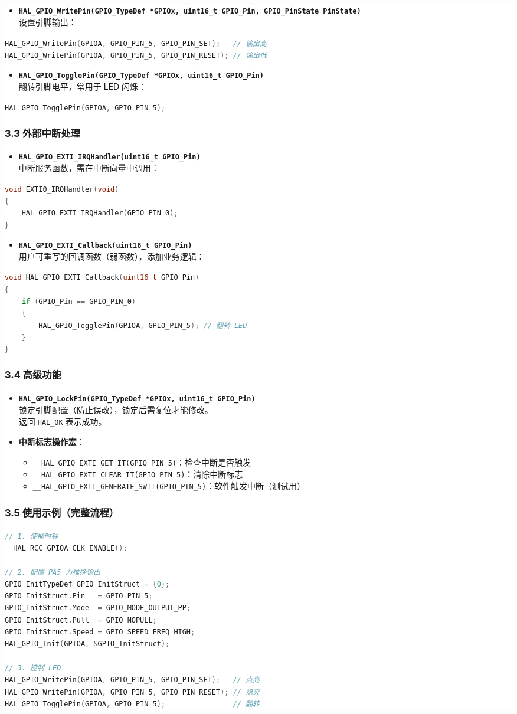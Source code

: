 - **`HAL_GPIO_WritePin(GPIO_TypeDef *GPIOx, uint16_t GPIO_Pin, GPIO_PinState PinState)`**  
  设置引脚输出：

```c
HAL_GPIO_WritePin(GPIOA, GPIO_PIN_5, GPIO_PIN_SET);   // 输出高
HAL_GPIO_WritePin(GPIOA, GPIO_PIN_5, GPIO_PIN_RESET); // 输出低
```

- **`HAL_GPIO_TogglePin(GPIO_TypeDef *GPIOx, uint16_t GPIO_Pin)`**  
  翻转引脚电平，常用于 LED 闪烁：

```c
HAL_GPIO_TogglePin(GPIOA, GPIO_PIN_5);
```

### 3.3 外部中断处理

- **`HAL_GPIO_EXTI_IRQHandler(uint16_t GPIO_Pin)`**  
  中断服务函数，需在中断向量中调用：

```c
void EXTI0_IRQHandler(void)
{
    HAL_GPIO_EXTI_IRQHandler(GPIO_PIN_0);
}
```

- **`HAL_GPIO_EXTI_Callback(uint16_t GPIO_Pin)`**  
  用户可重写的回调函数（弱函数），添加业务逻辑：

```c
void HAL_GPIO_EXTI_Callback(uint16_t GPIO_Pin)
{
    if (GPIO_Pin == GPIO_PIN_0)
    {
        HAL_GPIO_TogglePin(GPIOA, GPIO_PIN_5); // 翻转 LED
    }
}
```

### 3.4 高级功能

- **`HAL_GPIO_LockPin(GPIO_TypeDef *GPIOx, uint16_t GPIO_Pin)`**  
  锁定引脚配置（防止误改），锁定后需复位才能修改。  
  返回 `HAL_OK` 表示成功。

- **中断标志操作宏**：
  
  - `__HAL_GPIO_EXTI_GET_IT(GPIO_PIN_5)`：检查中断是否触发
  - `__HAL_GPIO_EXTI_CLEAR_IT(GPIO_PIN_5)`：清除中断标志
  - `__HAL_GPIO_EXTI_GENERATE_SWIT(GPIO_PIN_5)`：软件触发中断（测试用）

### 3.5 使用示例（完整流程）

```c
// 1. 使能时钟
__HAL_RCC_GPIOA_CLK_ENABLE();

// 2. 配置 PA5 为推挽输出
GPIO_InitTypeDef GPIO_InitStruct = {0};
GPIO_InitStruct.Pin   = GPIO_PIN_5;
GPIO_InitStruct.Mode  = GPIO_MODE_OUTPUT_PP;
GPIO_InitStruct.Pull  = GPIO_NOPULL;
GPIO_InitStruct.Speed = GPIO_SPEED_FREQ_HIGH;
HAL_GPIO_Init(GPIOA, &GPIO_InitStruct);

// 3. 控制 LED
HAL_GPIO_WritePin(GPIOA, GPIO_PIN_5, GPIO_PIN_SET);   // 点亮
HAL_GPIO_WritePin(GPIOA, GPIO_PIN_5, GPIO_PIN_RESET); // 熄灭
HAL_GPIO_TogglePin(GPIOA, GPIO_PIN_5);                // 翻转
```